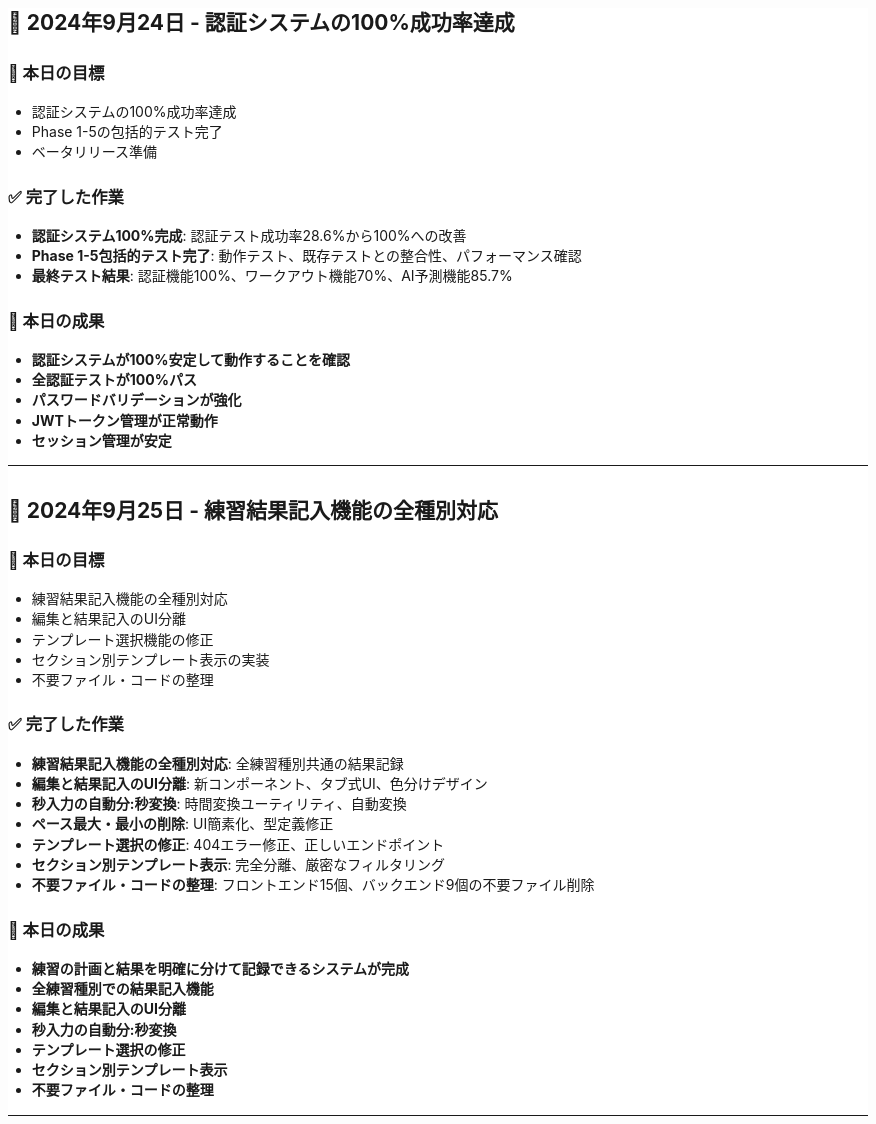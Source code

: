 
## 📅 2024年9月24日 - 認証システムの100%成功率達成

### 🎯 本日の目標
- 認証システムの100%成功率達成
- Phase 1-5の包括的テスト完了
- ベータリリース準備

### ✅ 完了した作業
- **認証システム100%完成**: 認証テスト成功率28.6%から100%への改善
- **Phase 1-5包括的テスト完了**: 動作テスト、既存テストとの整合性、パフォーマンス確認
- **最終テスト結果**: 認証機能100%、ワークアウト機能70%、AI予測機能85.7%

### 🎉 本日の成果
- **認証システムが100%安定して動作することを確認**
- **全認証テストが100%パス**
- **パスワードバリデーションが強化**
- **JWTトークン管理が正常動作**
- **セッション管理が安定**

---

## 📅 2024年9月25日 - 練習結果記入機能の全種別対応

### 🎯 本日の目標
- 練習結果記入機能の全種別対応
- 編集と結果記入のUI分離
- テンプレート選択機能の修正
- セクション別テンプレート表示の実装
- 不要ファイル・コードの整理

### ✅ 完了した作業
- **練習結果記入機能の全種別対応**: 全練習種別共通の結果記録
- **編集と結果記入のUI分離**: 新コンポーネント、タブ式UI、色分けデザイン
- **秒入力の自動分:秒変換**: 時間変換ユーティリティ、自動変換
- **ペース最大・最小の削除**: UI簡素化、型定義修正
- **テンプレート選択の修正**: 404エラー修正、正しいエンドポイント
- **セクション別テンプレート表示**: 完全分離、厳密なフィルタリング
- **不要ファイル・コードの整理**: フロントエンド15個、バックエンド9個の不要ファイル削除

### 🎉 本日の成果
- **練習の計画と結果を明確に分けて記録できるシステムが完成**
- **全練習種別での結果記入機能**
- **編集と結果記入のUI分離**
- **秒入力の自動分:秒変換**
- **テンプレート選択の修正**
- **セクション別テンプレート表示**
- **不要ファイル・コードの整理**

---